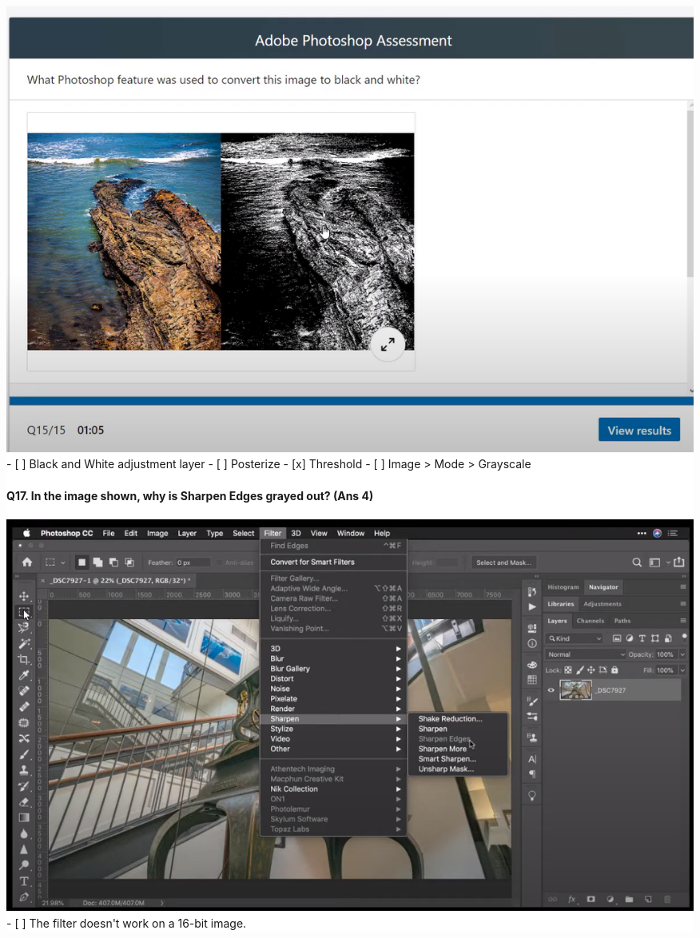 <img src="https://github.com/ebazhanov/in-quiz-questions/blob/master/adobe-photoshop/image/Screenshot%20(444).png?raw=true">
- [ ] Black and White adjustment layer
- [ ] Posterize
- [x] Threshold
- [ ] Image > Mode > Grayscale


#### Q17. In the image shown, why is Sharpen Edges grayed out? (Ans 4)
<img src="https://github.com/ebazhanov/in-quiz-questions/blob/master/adobe-photoshop/image/Screenshot%20(440).png?raw=true">
- [ ] The filter doesn't work on a 16-bit image.